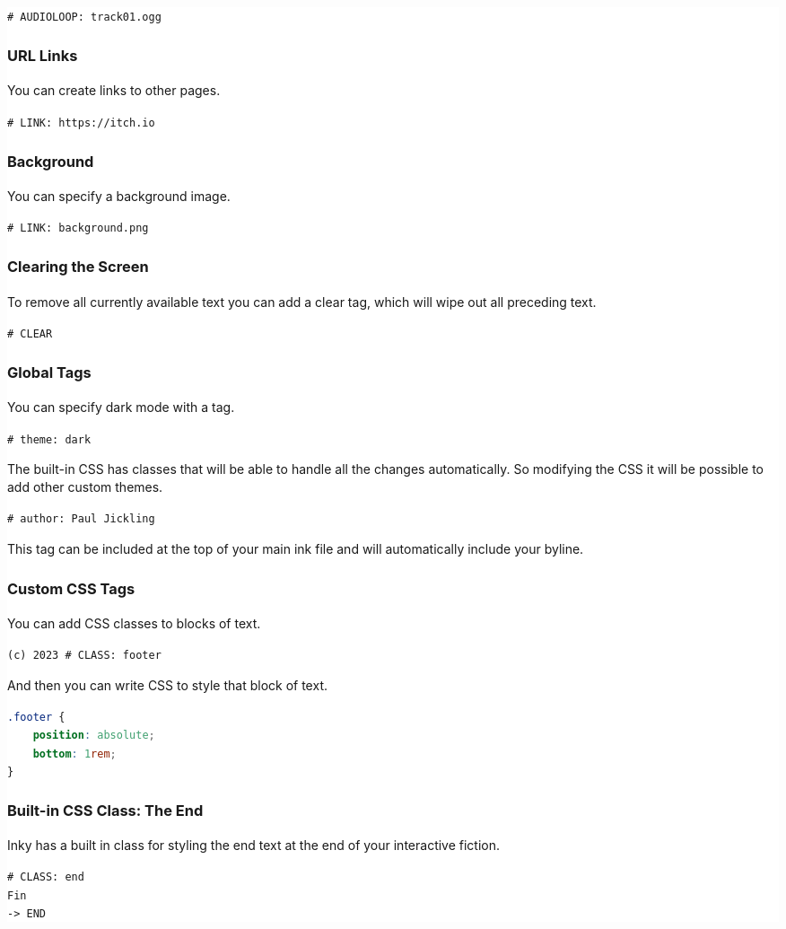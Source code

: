 `# AUDIOLOOP: track01.ogg`

### URL Links

You can create links to other pages.

`# LINK: https://itch.io`

### Background

You can specify a background image.

`# LINK: background.png`

### Clearing the Screen

To remove all currently available text you can add a clear tag, which will wipe out all preceding text.

`# CLEAR`

### Global Tags

You can specify dark mode with a tag.

`# theme: dark`

The built-in CSS has classes that will be able to handle all the changes automatically. So modifying the CSS it will be possible to add other custom themes.

`# author: Paul Jickling`

This tag can be included at the top of your main ink file and will automatically include your byline.

### Custom CSS Tags

You can add CSS classes to blocks of text.

`(c) 2023 # CLASS: footer`

And then you can write CSS to style that block of text.

```css
.footer {
    position: absolute;
    bottom: 1rem;
}
```

### Built-in CSS Class: The End
Inky has a built in class for styling the end text at the end of your interactive fiction.

```
# CLASS: end
Fin
-> END
```
